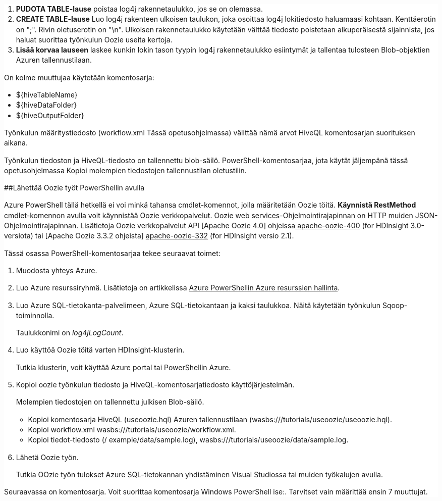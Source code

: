 1. **PUDOTA TABLE-lause** poistaa log4j rakennetaulukko, jos se on olemassa.
2. **CREATE TABLE-lause** Luo log4j rakenteen ulkoisen taulukon, joka osoittaa log4j lokitiedosto haluamaasi kohtaan. Kenttäerotin on ";". Rivin oletuserotin on "\n". Ulkoisen rakennetaulukko käytetään välttää tiedosto poistetaan alkuperäisestä sijainnista, jos haluat suorittaa työnkulun Oozie useita kertoja.
3. **Lisää korvaa lauseen** laskee kunkin lokin tason tyypin log4j rakennetaulukko esiintymät ja tallentaa tulosteen Blob-objektien Azuren tallennustilaan.


On kolme muuttujaa käytetään komentosarja:

- ${hiveTableName}
- ${hiveDataFolder}
- ${hiveOutputFolder}

Työnkulun määritystiedosto (workflow.xml Tässä opetusohjelmassa) välittää nämä arvot HiveQL komentosarjan suorituksen aikana.

Työnkulun tiedoston ja HiveQL-tiedosto on tallennettu blob-säilö.  PowerShell-komentosarjaa, jota käytät jäljempänä tässä opetusohjelmassa Kopioi molempien tiedostojen tallennustilan oletustilin. 

##<a name="submit-oozie-jobs-using-powershell"></a>Lähettää Oozie työt PowerShellin avulla

Azure PowerShell tällä hetkellä ei voi minkä tahansa cmdlet-komennot, jolla määritetään Oozie töitä. **Käynnistä RestMethod** cmdlet-komennon avulla voit käynnistää Oozie verkkopalvelut. Oozie web services-Ohjelmointirajapinnan on HTTP muiden JSON-Ohjelmointirajapinnan. Lisätietoja Oozie verkkopalvelut API [Apache Oozie 4.0] ohjeissa[ apache-oozie-400] (for HDInsight 3.0-versiota) tai [Apache Oozie 3.3.2 ohjeista] [ apache-oozie-332] (for HDInsight versio 2.1).

Tässä osassa PowerShell-komentosarjaa tekee seuraavat toimet:

1. Muodosta yhteys Azure.
2. Luo Azure resurssiryhmä. Lisätietoja on artikkelissa [Azure PowerShellin Azure resurssien hallinta](../powershell-azure-resource-manager.md).
3. Luo Azure SQL-tietokanta-palvelimeen, Azure SQL-tietokantaan ja kaksi taulukkoa. Näitä käytetään työnkulun Sqoop-toiminnolla.

    Taulukkonimi on *log4jLogCount*.

4. Luo käyttöä Oozie töitä varten HDInsight-klusterin.

    Tutkia klusterin, voit käyttää Azure portal tai PowerShellin Azure.

5. Kopioi oozie työnkulun tiedosto ja HiveQL-komentosarjatiedosto käyttöjärjestelmän.

    Molempien tiedostojen on tallennettu julkisen Blob-säilö.
    
    - Kopioi komentosarja HiveQL (useoozie.hql) Azuren tallennustilaan (wasbs:///tutorials/useoozie/useoozie.hql).
    - Kopioi workflow.xml wasbs:///tutorials/useoozie/workflow.xml.
    - Kopioi tiedot-tiedosto (/ example/data/sample.log), wasbs:///tutorials/useoozie/data/sample.log.
     
6. Lähetä Oozie työn.

    Tutkia OOzie työn tulokset Azure SQL-tietokannan yhdistäminen Visual Studiossa tai muiden työkalujen avulla.

Seuraavassa on komentosarja.  Voit suorittaa komentosarja Windows PowerShell ise:. Tarvitset vain määrittää ensin 7 muuttujat.


[hdinsight-cmdlets-download]: http://go.microsoft.com/fwlink/?LinkID=325563
[azure-data-factory-pig-hive]: ../data-factory/data-factory-data-transformation-activities.md
[hdinsight-oozie-coordinator-time]: hdinsight-use-oozie-coordinator-time.md
[hdinsight-versions]:  hdinsight-component-versioning.md
[hdinsight-storage]: hdinsight-hadoop-use-blob-storage.md
[hdinsight-get-started]: hdinsight-hadoop-linux-tutorial-get-started.md
[hdinsight-admin-portal]: hdinsight-administer-use-management-portal.md
[hdinsight-use-sqoop]: hdinsight-use-sqoop.md
[hdinsight-provision]: hdinsight-provision-clusters.md
[hdinsight-admin-powershell]: hdinsight-administer-use-powershell.md
[hdinsight-upload-data]: hdinsight-upload-data.md
[hdinsight-use-mapreduce]: hdinsight-use-mapreduce.md
[hdinsight-use-hive]: hdinsight-use-hive.md
[hdinsight-use-pig]: hdinsight-use-pig.md
[hdinsight-storage]: hdinsight-hadoop-use-blob-storage.md
[hdinsight-develop-mapreduce]: hdinsight-develop-deploy-java-mapreduce-linux.md
[sqldatabase-create-configue]: ../sql-database-create-configure.md
[sqldatabase-get-started]: ../sql-database-get-started.md
[azure-management-portal]: https://portal.azure.com/
[azure-create-storageaccount]: ../storage-create-storage-account.md
[apache-hadoop]: http://hadoop.apache.org/
[apache-oozie-400]: http://oozie.apache.org/docs/4.0.0/
[apache-oozie-332]: http://oozie.apache.org/docs/3.3.2/
[powershell-download]: http://azure.microsoft.com/downloads/
[powershell-about-profiles]: http://go.microsoft.com/fwlink/?LinkID=113729
[powershell-install-configure]: ../powershell-install-configure.md
[powershell-start]: http://technet.microsoft.com/library/hh847889.aspx
[powershell-script]: https://technet.microsoft.com/en-us/library/ee176961.aspx
[cindygross-hive-tables]: http://blogs.msdn.com/b/cindygross/archive/2013/02/06/hdinsight-hive-internal-and-external-tables-intro.aspx
[img-workflow-diagram]: ./media/hdinsight-use-oozie/HDI.UseOozie.Workflow.Diagram.png
[img-preparation-output]: ./media/hdinsight-use-oozie/HDI.UseOozie.Preparation.Output1.png  
[img-runworkflow-output]: ./media/hdinsight-use-oozie/HDI.UseOozie.RunWF.Output.png
[technetwiki-hive-error]: http://social.technet.microsoft.com/wiki/contents/articles/23047.hdinsight-hive-error-unable-to-rename.aspx